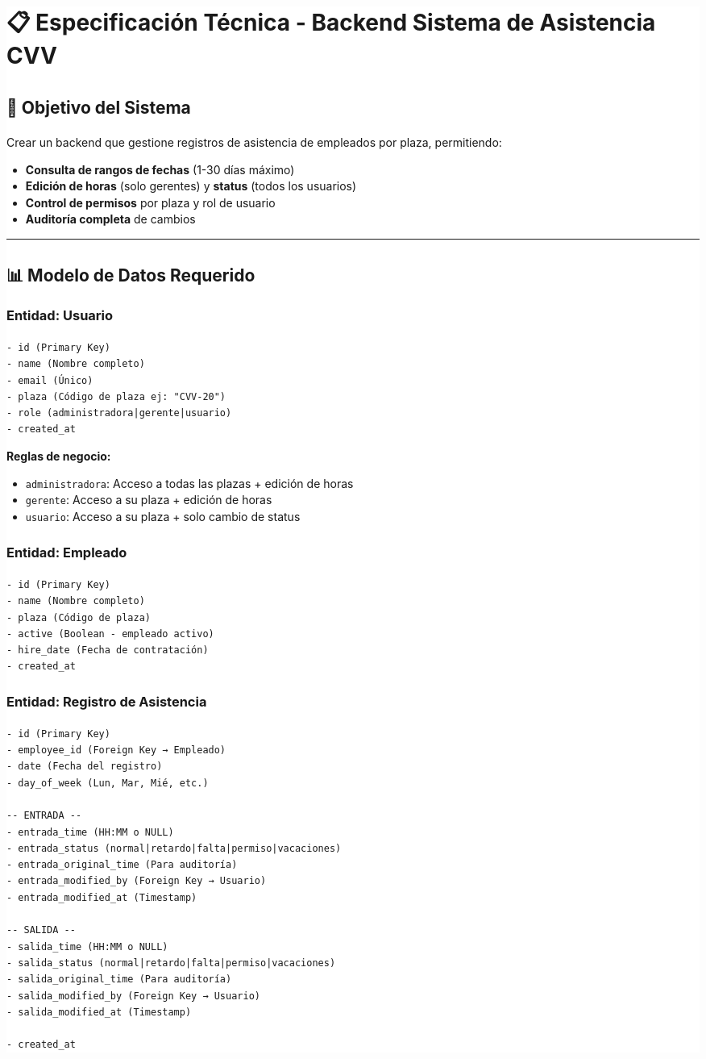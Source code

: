 # 📋 Especificación Técnica - Backend Sistema de Asistencia CVV

## 🎯 **Objetivo del Sistema**

Crear un backend que gestione registros de asistencia de empleados por plaza, permitiendo:
- **Consulta de rangos de fechas** (1-30 días máximo)
- **Edición de horas** (solo gerentes) y **status** (todos los usuarios)
- **Control de permisos** por plaza y rol de usuario
- **Auditoría completa** de cambios

---

## 📊 **Modelo de Datos Requerido**

### **Entidad: Usuario**
```
- id (Primary Key)
- name (Nombre completo)
- email (Único)
- plaza (Código de plaza ej: "CVV-20")
- role (administradora|gerente|usuario)
- created_at
```

**Reglas de negocio:**
- `administradora`: Acceso a todas las plazas + edición de horas
- `gerente`: Acceso a su plaza + edición de horas
- `usuario`: Acceso a su plaza + solo cambio de status

### **Entidad: Empleado**
```
- id (Primary Key)
- name (Nombre completo)
- plaza (Código de plaza)
- active (Boolean - empleado activo)
- hire_date (Fecha de contratación)
- created_at
```

### **Entidad: Registro de Asistencia**
```
- id (Primary Key)
- employee_id (Foreign Key → Empleado)
- date (Fecha del registro)
- day_of_week (Lun, Mar, Mié, etc.)

-- ENTRADA --
- entrada_time (HH:MM o NULL)
- entrada_status (normal|retardo|falta|permiso|vacaciones)
- entrada_original_time (Para auditoría)
- entrada_modified_by (Foreign Key → Usuario)
- entrada_modified_at (Timestamp)

-- SALIDA --
- salida_time (HH:MM o NULL)
- salida_status (normal|retardo|falta|permiso|vacaciones)
- salida_original_time (Para auditoría)
- salida_modified_by (Foreign Key → Usuario)
- salida_modified_at (Timestamp)

- created_at
```